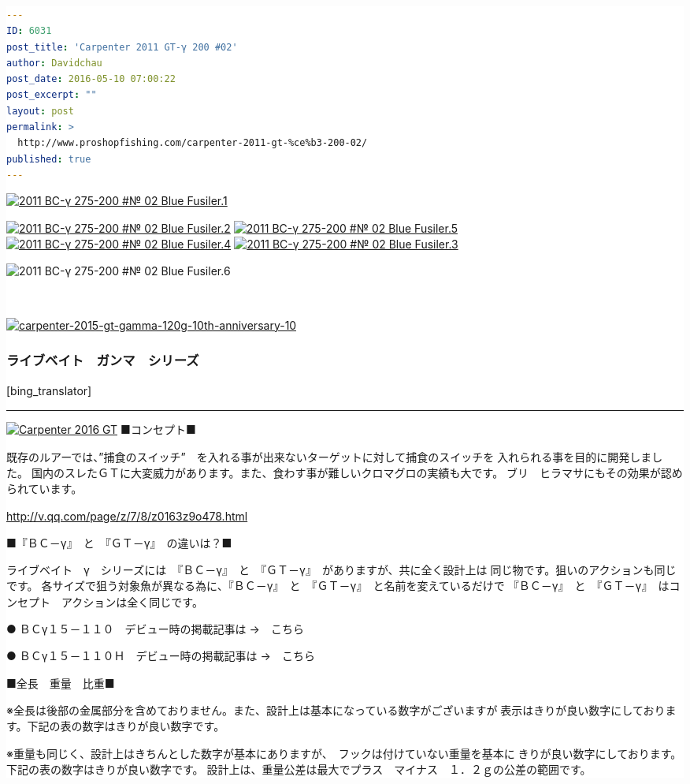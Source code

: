 ```yaml
---
ID: 6031
post_title: 'Carpenter 2011 GT-γ 200 #02'
author: Davidchau
post_date: 2016-05-10 07:00:22
post_excerpt: ""
layout: post
permalink: >
  http://www.proshopfishing.com/carpenter-2011-gt-%ce%b3-200-02/
published: true
---
```

<a href="http://www.proshopfishing.com/wp-content/uploads/2016/06/2011-BC-γ-275-200-№-02-Blue-Fusiler.1.jpg"><img src="http://www.proshopfishing.com/wp-content/uploads/2016/06/2011-BC-γ-275-200-№-02-Blue-Fusiler.1-600x600.jpg" alt="2011 BC-γ 275-200 #№ 02 Blue Fusiler.1" /></a>

<a href="http://www.proshopfishing.com/wp-content/uploads/2016/06/2011-BC-γ-275-200-№-02-Blue-Fusiler.6.jpg"><img src="http://www.proshopfishing.com/wp-content/uploads/2016/06/2011-BC-γ-275-200-№-02-Blue-Fusiler.2-600x600.jpg" alt="2011 BC-γ 275-200 #№ 02 Blue Fusiler.2" /></a> <a href="http://www.proshopfishing.com/wp-content/uploads/2016/06/2011-BC-γ-275-200-№-02-Blue-Fusiler.5.jpg"><img src="http://www.proshopfishing.com/wp-content/uploads/2016/06/2011-BC-γ-275-200-№-02-Blue-Fusiler.5-600x600.jpg" alt="2011 BC-γ 275-200 #№ 02 Blue Fusiler.5" /></a> <a href="http://www.proshopfishing.com/wp-content/uploads/2016/06/2011-BC-γ-275-200-№-02-Blue-Fusiler.4.jpg"><img src="http://www.proshopfishing.com/wp-content/uploads/2016/06/2011-BC-γ-275-200-№-02-Blue-Fusiler.4-600x600.jpg" alt="2011 BC-γ 275-200 #№ 02 Blue Fusiler.4" /></a> <a href="http://www.proshopfishing.com/wp-content/uploads/2016/06/2011-BC-γ-275-200-№-02-Blue-Fusiler.3.jpg"><img src="http://www.proshopfishing.com/wp-content/uploads/2016/06/2011-BC-γ-275-200-№-02-Blue-Fusiler.3-600x600.jpg" alt="2011 BC-γ 275-200 #№ 02 Blue Fusiler.3" /></a>

<img src="http://www.proshopfishing.com/wp-content/uploads/2016/06/2011-BC-γ-275-200-№-02-Blue-Fusiler.6-600x600.jpg" alt="2011 BC-γ 275-200 #№ 02 Blue Fusiler.6" />

&nbsp;

<a href="http://www.proshopfishing.com/wp-content/uploads/2016/05/carpenter-2015-gt-gamma-120g-10th-anniversary-10.jpg"><img class="alignnone size-medium wp-image-712" src="http://www.proshopfishing.com/wp-content/uploads/2016/05/carpenter-2015-gt-gamma-120g-10th-anniversary-10-600x600.jpg" alt="carpenter-2015-gt-gamma-120g-10th-anniversary-10" width="600" height="600" /></a>

<h3><strong>ライブベイト　ガンマ　シリーズ</strong></h3>

[bing_translator]

<hr />

<a href="http://www.proshopfishing.com/wp-content/uploads/2016/05/carpenter-2016-gt.jpg"><img class="alignnone size-full wp-image-702" title="Carpenter 2016 GT" src="http://www.proshopfishing.com/wp-content/uploads/2016/05/carpenter-2016-gt.jpg" alt="Carpenter 2016 GT" width="500" height="375" /></a>
■コンセプト■

既存のルアーでは、”捕食のスイッチ”　を入れる事が出来ないターゲットに対して捕食のスイッチを
入れられる事を目的に開発しました。
国内のスレたＧＴに大変威力があります。また、食わす事が難しいクロマグロの実績も大です。
ブリ　ヒラマサにもその効果が認められています。

http://v.qq.com/page/z/7/8/z0163z9o478.html

■『ＢＣ－γ』　と　『ＧＴ－γ』　の違いは？■

ライブベイト　γ　シリーズには　『ＢＣ－γ』　と　『ＧＴ－γ』　がありますが、共に全く設計上は
同じ物です。狙いのアクションも同じです。
各サイズで狙う対象魚が異なる為に、『ＢＣ－γ』　と　『ＧＴ－γ』　と名前を変えているだけで
『ＢＣ－γ』　と　『ＧＴ－γ』　はコンセプト　アクションは全く同じです。

● ＢＣγ１５－１１０　デビュー時の掲載記事は →　こちら

● ＢＣγ１５－１１０Ｈ　デビュー時の掲載記事は →　こちら

■全長　重量　比重■

※全長は後部の金属部分を含めておりません。また、設計上は基本になっている数字がございますが
表示はきりが良い数字にしております。下記の表の数字はきりが良い数字です。

※重量も同じく、設計上はきちんとした数字が基本にありますが、　フックは付けていない重量を基本に
きりが良い数字にしております。下記の表の数字はきりが良い数字です。
設計上は、重量公差は最大でプラス　マイナス　１．２ｇの公差の範囲です。

